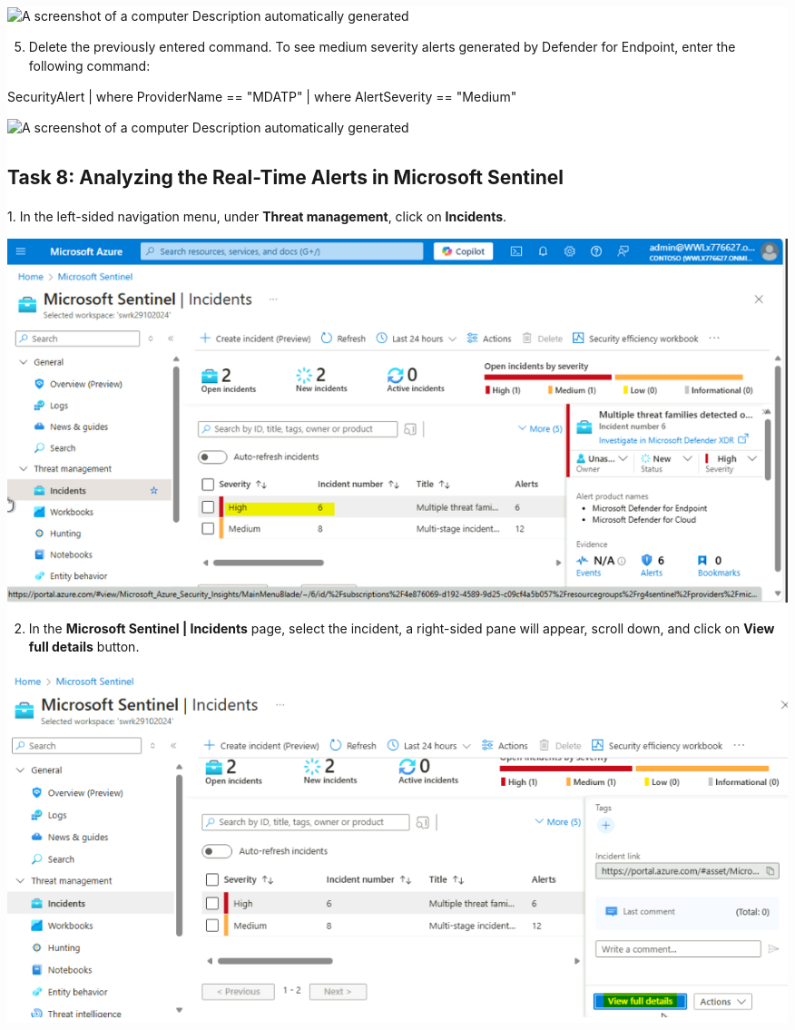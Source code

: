 ![A screenshot of a computer Description automatically
generated](./media/image124.png)

5.  Delete the previously entered command. To see medium severity alerts
    generated by Defender for Endpoint, enter the following command:

SecurityAlert | where ProviderName == "MDATP" | where AlertSeverity ==
"Medium"

![A screenshot of a computer Description automatically
generated](./media/image125.png)

## Task 8: Analyzing the Real-Time Alerts in Microsoft Sentinel

1\. In the left-sided navigation menu, under **Threat management**,
click on **Incidents**.

![](./media/image126.png)

2.  In the **Microsoft Sentinel | Incidents** page, select the incident,
    a right-sided pane will appear, scroll down, and click on **View
    full details** button.

![](./media/image127.png)